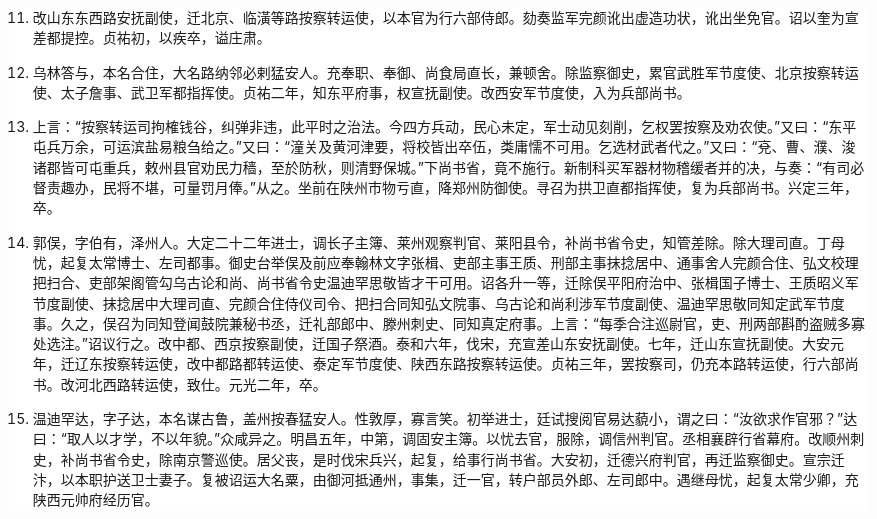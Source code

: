 11. <span id="列传第四十二-纳坦谋嘉_邹谷_高霖_孟奎_乌林答与_郭俣_温迪罕达王扩_移剌福僧奥屯忠孝_蒲察思忠_纥石烈胡失门_完颜宇_斡勒合打_蒲察移剌都纳坦谋嘉，上京路牙塔懒猛安人。初习策论进士，大定二十六年，选入东宫，教郓王琮、瀛王瑰读书。以终场举人试补上京提刑司书史，以廉能著称。承安元年，契丹陀锁寇掠韩州、信州，提刑司问诸书史谁入奏者，皆难之，谋嘉请行。五年，特赐同进士出身，调东京教授、汤池主簿、太学助教。丁母忧，服阕，累除翰林修撰，兼修起居注、监察御史。贞祐初，迁吏部员外郎、翰林待制、侍御史。完颜宇举谋嘉才行，志在匡国，可预军政。充元帅府经历官。中都被围，食且尽，胥鼎奏：“京师官民能赡足贫民者，计所赡迁官，皆先给据。”谋嘉不受据而去。中都危急，谋嘉曰：“帅臣统数万众，不能出城一战，何如自缚请降邪？”宣宗议迁都，谋嘉曰：“不可。河南地狭土薄，他日宋、夏交侵，河北非我有矣。当选诸王分镇辽东，河南，中都不可去也。”不听。顷之，除唐州刺史。入为太常少卿兼左拾遗，迁郑州防御使。改左谕德，转少詹事，摄御史中丞，未几，摄太子詹事。兴定元年，潼关失守，迁河南统军使兼昌武军节度使，摄签枢密院事，行院许州，汰去冗食军士二千余人。上书谏伐宋，不听。三年，降颍州防御使。有告宋人将袭颍州者，已而宋兵果至，谋嘉有备，乃引去。有司上功，不及告者，谋嘉请而赏之。四年，召为翰林侍讲学士兼兵部侍郎，同修国史。五年卒。-11"></span>
改山东东西路安抚副使，迁北京、临潢等路按察转运使，以本官为行六部侍郎。劾奏监军完颜讹出虚造功状，讹出坐免官。诏以奎为宣差都提控。贞祐初，以疾卒，谥庄肃。

12. <span id="列传第四十二-纳坦谋嘉_邹谷_高霖_孟奎_乌林答与_郭俣_温迪罕达王扩_移剌福僧奥屯忠孝_蒲察思忠_纥石烈胡失门_完颜宇_斡勒合打_蒲察移剌都纳坦谋嘉，上京路牙塔懒猛安人。初习策论进士，大定二十六年，选入东宫，教郓王琮、瀛王瑰读书。以终场举人试补上京提刑司书史，以廉能著称。承安元年，契丹陀锁寇掠韩州、信州，提刑司问诸书史谁入奏者，皆难之，谋嘉请行。五年，特赐同进士出身，调东京教授、汤池主簿、太学助教。丁母忧，服阕，累除翰林修撰，兼修起居注、监察御史。贞祐初，迁吏部员外郎、翰林待制、侍御史。完颜宇举谋嘉才行，志在匡国，可预军政。充元帅府经历官。中都被围，食且尽，胥鼎奏：“京师官民能赡足贫民者，计所赡迁官，皆先给据。”谋嘉不受据而去。中都危急，谋嘉曰：“帅臣统数万众，不能出城一战，何如自缚请降邪？”宣宗议迁都，谋嘉曰：“不可。河南地狭土薄，他日宋、夏交侵，河北非我有矣。当选诸王分镇辽东，河南，中都不可去也。”不听。顷之，除唐州刺史。入为太常少卿兼左拾遗，迁郑州防御使。改左谕德，转少詹事，摄御史中丞，未几，摄太子詹事。兴定元年，潼关失守，迁河南统军使兼昌武军节度使，摄签枢密院事，行院许州，汰去冗食军士二千余人。上书谏伐宋，不听。三年，降颍州防御使。有告宋人将袭颍州者，已而宋兵果至，谋嘉有备，乃引去。有司上功，不及告者，谋嘉请而赏之。四年，召为翰林侍讲学士兼兵部侍郎，同修国史。五年卒。-12"></span>
乌林答与，本名合住，大名路纳邻必剌猛安人。充奉职、奉御、尚食局直长，兼顿舍。除监察御史，累官武胜军节度使、北京按察转运使、太子詹事、武卫军都指挥使。贞祐二年，知东平府事，权宣抚副使。改西安军节度使，入为兵部尚书。

13. <span id="列传第四十二-纳坦谋嘉_邹谷_高霖_孟奎_乌林答与_郭俣_温迪罕达王扩_移剌福僧奥屯忠孝_蒲察思忠_纥石烈胡失门_完颜宇_斡勒合打_蒲察移剌都纳坦谋嘉，上京路牙塔懒猛安人。初习策论进士，大定二十六年，选入东宫，教郓王琮、瀛王瑰读书。以终场举人试补上京提刑司书史，以廉能著称。承安元年，契丹陀锁寇掠韩州、信州，提刑司问诸书史谁入奏者，皆难之，谋嘉请行。五年，特赐同进士出身，调东京教授、汤池主簿、太学助教。丁母忧，服阕，累除翰林修撰，兼修起居注、监察御史。贞祐初，迁吏部员外郎、翰林待制、侍御史。完颜宇举谋嘉才行，志在匡国，可预军政。充元帅府经历官。中都被围，食且尽，胥鼎奏：“京师官民能赡足贫民者，计所赡迁官，皆先给据。”谋嘉不受据而去。中都危急，谋嘉曰：“帅臣统数万众，不能出城一战，何如自缚请降邪？”宣宗议迁都，谋嘉曰：“不可。河南地狭土薄，他日宋、夏交侵，河北非我有矣。当选诸王分镇辽东，河南，中都不可去也。”不听。顷之，除唐州刺史。入为太常少卿兼左拾遗，迁郑州防御使。改左谕德，转少詹事，摄御史中丞，未几，摄太子詹事。兴定元年，潼关失守，迁河南统军使兼昌武军节度使，摄签枢密院事，行院许州，汰去冗食军士二千余人。上书谏伐宋，不听。三年，降颍州防御使。有告宋人将袭颍州者，已而宋兵果至，谋嘉有备，乃引去。有司上功，不及告者，谋嘉请而赏之。四年，召为翰林侍讲学士兼兵部侍郎，同修国史。五年卒。-13"></span>
上言：“按察转运司拘榷钱谷，纠弹非违，此平时之治法。今四方兵动，民心未定，军士动见刻削，乞权罢按察及劝农使。”又曰：“东平屯兵万余，可运滨盐易粮刍给之。”又曰：“潼关及黄河津要，将校皆出卒伍，类庸懦不可用。乞选材武者代之。”又曰：“兗、曹、濮、浚诸郡皆可屯重兵，敕州县官劝民力穑，至於防秋，则清野保城。”下尚书省，竟不施行。新制科买军器材物稽缓者并的决，与奏：“有司必督责趣办，民将不堪，可量罚月俸。”从之。坐前在陕州市物亏直，降郑州防御使。寻召为拱卫直都指挥使，复为兵部尚书。兴定三年，卒。

14. <span id="列传第四十二-纳坦谋嘉_邹谷_高霖_孟奎_乌林答与_郭俣_温迪罕达王扩_移剌福僧奥屯忠孝_蒲察思忠_纥石烈胡失门_完颜宇_斡勒合打_蒲察移剌都纳坦谋嘉，上京路牙塔懒猛安人。初习策论进士，大定二十六年，选入东宫，教郓王琮、瀛王瑰读书。以终场举人试补上京提刑司书史，以廉能著称。承安元年，契丹陀锁寇掠韩州、信州，提刑司问诸书史谁入奏者，皆难之，谋嘉请行。五年，特赐同进士出身，调东京教授、汤池主簿、太学助教。丁母忧，服阕，累除翰林修撰，兼修起居注、监察御史。贞祐初，迁吏部员外郎、翰林待制、侍御史。完颜宇举谋嘉才行，志在匡国，可预军政。充元帅府经历官。中都被围，食且尽，胥鼎奏：“京师官民能赡足贫民者，计所赡迁官，皆先给据。”谋嘉不受据而去。中都危急，谋嘉曰：“帅臣统数万众，不能出城一战，何如自缚请降邪？”宣宗议迁都，谋嘉曰：“不可。河南地狭土薄，他日宋、夏交侵，河北非我有矣。当选诸王分镇辽东，河南，中都不可去也。”不听。顷之，除唐州刺史。入为太常少卿兼左拾遗，迁郑州防御使。改左谕德，转少詹事，摄御史中丞，未几，摄太子詹事。兴定元年，潼关失守，迁河南统军使兼昌武军节度使，摄签枢密院事，行院许州，汰去冗食军士二千余人。上书谏伐宋，不听。三年，降颍州防御使。有告宋人将袭颍州者，已而宋兵果至，谋嘉有备，乃引去。有司上功，不及告者，谋嘉请而赏之。四年，召为翰林侍讲学士兼兵部侍郎，同修国史。五年卒。-14"></span>
郭俣，字伯有，泽州人。大定二十二年进士，调长子主簿、莱州观察判官、莱阳县令，补尚书省令史，知管差除。除大理司直。丁母忧，起复太常博士、左司都事。御史台举俣及前应奉翰林文字张楫、吏部主事王质、刑部主事抹捻居中、通事舍人完颜合住、弘文校理把扫合、吏部架阁管勾乌古论和尚、尚书省令史温迪罕思敬皆才干可用。诏各升一等，迁除俣平阳府治中、张楫国子博士、王质昭义军节度副使、抹捻居中大理司直、完颜合住侍仪司令、把扫合同知弘文院事、乌古论和尚利涉军节度副使、温迪罕思敬同知定武军节度事。久之，俣召为同知登闻鼓院兼秘书丞，迁礼部郎中、滕州刺史、同知真定府事。上言：“每季合注巡尉官，吏、刑两部斟酌盗贼多寡处选注。”诏议行之。改中都、西京按察副使，迁国子祭酒。泰和六年，伐宋，充宣差山东安抚副使。七年，迁山东宣抚副使。大安元年，迁辽东按察转运使，改中都路都转运使、泰定军节度使、陕西东路按察转运使。贞祐三年，罢按察司，仍充本路转运使，行六部尚书。改河北西路转运使，致仕。元光二年，卒。

15. <span id="列传第四十二-纳坦谋嘉_邹谷_高霖_孟奎_乌林答与_郭俣_温迪罕达王扩_移剌福僧奥屯忠孝_蒲察思忠_纥石烈胡失门_完颜宇_斡勒合打_蒲察移剌都纳坦谋嘉，上京路牙塔懒猛安人。初习策论进士，大定二十六年，选入东宫，教郓王琮、瀛王瑰读书。以终场举人试补上京提刑司书史，以廉能著称。承安元年，契丹陀锁寇掠韩州、信州，提刑司问诸书史谁入奏者，皆难之，谋嘉请行。五年，特赐同进士出身，调东京教授、汤池主簿、太学助教。丁母忧，服阕，累除翰林修撰，兼修起居注、监察御史。贞祐初，迁吏部员外郎、翰林待制、侍御史。完颜宇举谋嘉才行，志在匡国，可预军政。充元帅府经历官。中都被围，食且尽，胥鼎奏：“京师官民能赡足贫民者，计所赡迁官，皆先给据。”谋嘉不受据而去。中都危急，谋嘉曰：“帅臣统数万众，不能出城一战，何如自缚请降邪？”宣宗议迁都，谋嘉曰：“不可。河南地狭土薄，他日宋、夏交侵，河北非我有矣。当选诸王分镇辽东，河南，中都不可去也。”不听。顷之，除唐州刺史。入为太常少卿兼左拾遗，迁郑州防御使。改左谕德，转少詹事，摄御史中丞，未几，摄太子詹事。兴定元年，潼关失守，迁河南统军使兼昌武军节度使，摄签枢密院事，行院许州，汰去冗食军士二千余人。上书谏伐宋，不听。三年，降颍州防御使。有告宋人将袭颍州者，已而宋兵果至，谋嘉有备，乃引去。有司上功，不及告者，谋嘉请而赏之。四年，召为翰林侍讲学士兼兵部侍郎，同修国史。五年卒。-15"></span>
温迪罕达，字子达，本名谋古鲁，盖州按春猛安人。性敦厚，寡言笑。初举进士，廷试搜阅官易达藐小，谓之曰：“汝欲求作官邪？”达曰：“取人以才学，不以年貌。”众咸异之。明昌五年，中第，调固安主簿。以忧去官，服除，调信州判官。丞相襄辟行省幕府。改顺州刺史，补尚书省令史，除南京警巡使。居父丧，是时伐宋兵兴，起复，给事行尚书省。大安初，迁德兴府判官，再迁监察御史。宣宗迁汴，以本职护送卫士妻子。复被诏运大名粟，由御河抵通州，事集，迁一官，转户部员外郎、左司郎中。遇继母忧，起复太常少卿，充陕西元帅府经历官。
